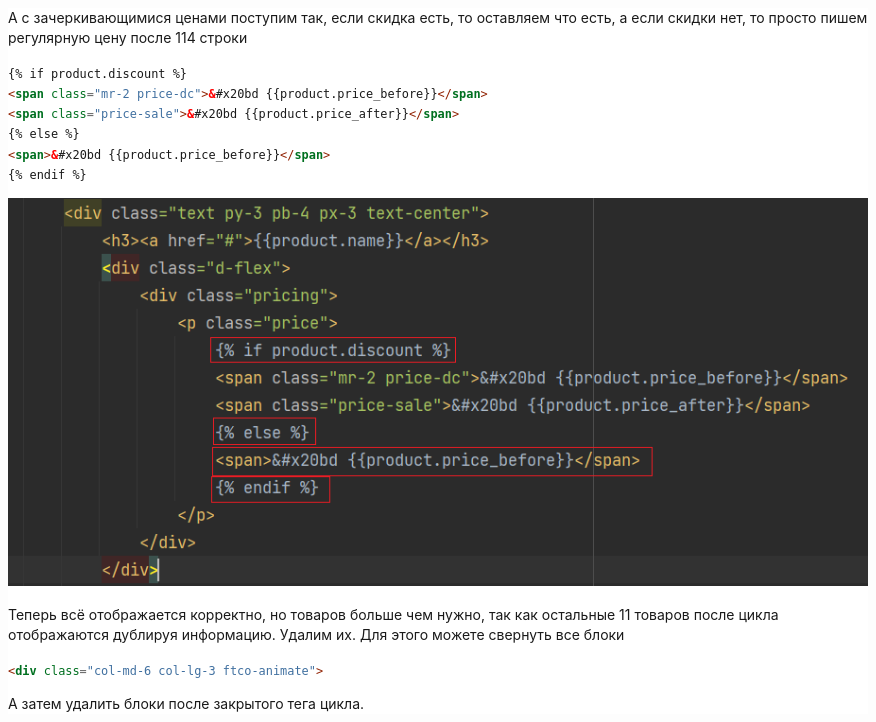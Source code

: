 А с зачеркивающимися ценами поступим так, если скидка есть, то оставляем что есть, а если скидки нет,
то просто пишем регулярную цену после 114 строки

```html
{% if product.discount %}
<span class="mr-2 price-dc">&#x20bd {{product.price_before}}</span>
<span class="price-sale">&#x20bd {{product.price_after}}</span>
{% else %}
<span>&#x20bd {{product.price_before}}</span>
{% endif %}
```

![img_16.png](pic_for_task/img_16.png)

Теперь всё отображается корректно, но товаров больше чем нужно, так как остальные 11
товаров после цикла отображаются дублируя информацию. Удалим их. Для этого можете свернуть все блоки 
```html
<div class="col-md-6 col-lg-3 ftco-animate">
```
А затем удалить блоки после закрытого тега цикла.
